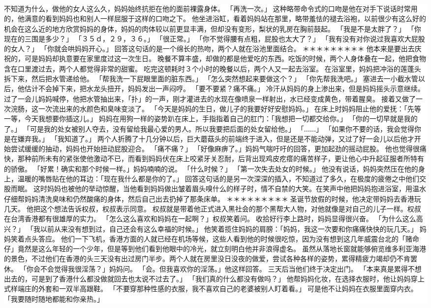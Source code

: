 不知道为什么，做他的女人这么久，妈妈始终抗拒在他的面前裸露身体。
「再洗一次。」
这种略带命令式的口吻是他在对手下说话时常用的，他满意的看到妈妈也和别人一样屈服于这样的口吻之下。
他坐进浴缸，看着妈妈站在那里，略带羞怯的褪去浴袍，以前很少有这么好的机会在这么近的地方欣赏妈妈的身体，妈妈的肉体较以前更显丰满，但却没有变形，梨状的乳房在胸前鼓起。
「我是不是太胖了？」
「你现在的三围是多少？」
「３５ｄ，２９，３６。」
「很正常。」
「你不觉得腰有点粗，屁股也太大了？」
「我有没有对你说过我喜欢大屁股的女人？」
「你就会哄妈妈开心。」
回答这句话的是一个绵长的热吻，两个人就在浴池里面结合。
＊＊＊＊＊＊＊＊＊
他本来是要出去庆祝的，可是妈妈却执意要在家里度过这一次生日。
晚餐不算丰盛，却做的都是他爱吃的东西。吃饭的时候，两个人身体叠在一起，他把食物含在口里渡过去，两个人都觉得非常的甜蜜。
吃完这顿耗时３个小时的晚餐以后，两个人又一起去浴室。
在浴室里，妈妈把冲浴的莲蓬头拆下来，然后把水管递给他。
「帮我洗一下屁眼里面的脏东西。」
「怎么突然想起来要做这个？」
「你先帮我洗吧。」
塞进去一小截水管以后，他估计不会掉下来，把水龙头扭开，妈妈发出一声闷哼。
「要不要紧？痛不痛。」
冷汗从妈妈的身上渗出来，但是妈妈摇头示意继续。
过了一会儿妈妈喊停，他把水管抽出来，「扑」的一声，刚才灌进去的水现在像喷泉一样射出，水已经变成黄色，带着腥臭。
接着又做了一次浣肠，这一次流出来的水颜色和臭味变淡了。
「今天是妈妈的生日，做儿子的我要好好安慰妈妈。」
在床上时妈妈阻止他的爱抚：「先等一等，今天我想要你插这儿。」
妈妈在用狗一样的姿势趴在床上，手指指着自己的肛门：「我想把一切都交给你。」
「你的一切早就是我的了。」
「可是我的处女被别人夺去，没有留给我最心爱的男人。所以我要把后面的处女留给他。」
「……」
「如果你不要的话，我会觉得你是在嫌弃我。」
「我知道了。」
两个人折腾了十几分钟以后，巨大蘑菇头的前端终于进入，但是还是不能动弹，又过了好一会儿以后他才开始尝试缓缓的抽动，妈妈也开始扭动屁股迎合。
「痛不痛？」
「好像麻痹了。」妈妈气喘吁吁的回答，更加起劲的摇动屁股。
他也觉得很痛快，那种前所未有的紧张使他激动不已，而看到妈妈伏在床上咬紧牙关忍耐，后背出现鸡皮疙瘩的痛苦样子，更让他心中升起征服者所特有的骄傲。
「好累！确实和那个时候一样。」妈妈喃喃的说。
「什么时候？」
「第一次失去处女的时候。」
他没有说话，妈妈突然压在他的身上，温暖的嘴唇贴在他的耳边：「现在我什么都是你的了。」
回答这句话的是另一次深深的插入，不知道过了多久，在极度的疲倦之中他们交股而眠。
这时妈妈也被他的举动惊醒，当他看到妈妈做出皱着眉头嗅什么的样子时，情不自禁的大笑。在笑声中他把妈妈抱进浴室，用温水仔细帮妈妈清洗臭味和仍然酸痛的身体，然后自己出去扔掉了那条床单。
＊＊＊＊＊＊＊＊＊
圣诞节放假的时候，他决定带妈妈去香港玩几天。
他把这个想法告诉权叔，权叔表示同意。
权叔就是带着他正式进入黑社会的那个黑帮大人物，对他就像是对自己的儿子一样。权叔在台湾香港都有很雄厚的实力。
「怎么这么喜欢和妈妈在一起啊？」权叔笑着问。
收拾好行李上路时，妈妈显得很兴奋。
「为什么这么高兴？」
「我以前从来没有想到过，自己还会有这么幸福的时候。」
他笑着揽住妈妈的肩膀：「妈妈，我这一次要和你痛痛快快的玩几天。」
妈妈笑着点头答应。
他们一下飞机，香港方面的人就已经在机场等候，这些人看到他的时候很吃惊，因为没有想到这几年威震台北的「赌命仔」竟然是这么年轻的一个少年，但是等到他们看到他眼中的冷光，就立刻明白他并非浪得虚名。
虽然从落地长窗就能够俯览维多利亚海港的景色，不过他们在香港的头三天没有出过房门半步。两个人就在房里没日没夜的做爱，尝试各种各样的姿势，累得精疲力竭却仍不肯罢休。
「你会不会觉得我很淫荡？」妈妈问。
「会。但我喜欢你的淫荡。」他这样回答。
三天后当他们终于决定出门。
「本来真是累得不想出去的，可是到了香港什么都没做就回去也太说不过去了。」
「我们真的什么都没有做吗？」
他帮妈妈化妆，在选择衣服时，他让妈妈穿上式样端庄的外套和一双半高跟鞋。
「不要穿那种性感的衣服，我不喜欢自己的老婆被别人盯着看。」
可是他不让妈妈在衣服里面穿内衣。
「我要随时随地都能和你亲热。」